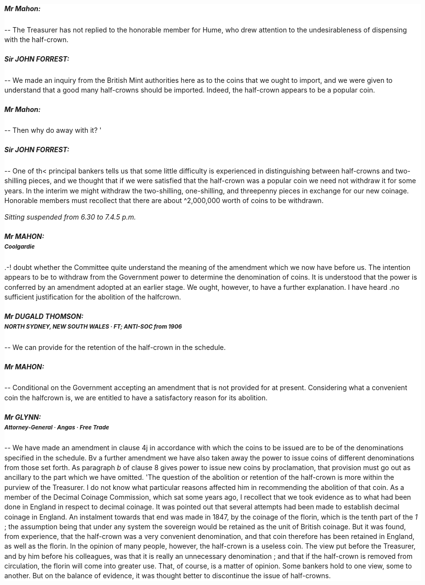 ##### Mr Mahon:

--  The Treasurer has not replied to the honorable member for Hume, who drew attention to the undesirableness of dispensing with the half-crown. 

##### Sir JOHN FORREST:

-- We made an inquiry from the British Mint authorities here as to the coins that we ought to import, and we were given to understand that a good many half-crowns should be imported. Indeed, the half-crown appears to be a popular coin. 

##### Mr Mahon:

--  Then why do away with it? ' 

##### Sir JOHN FORREST:

-- One of th&lt; principal bankers tells us that some little difficulty is experienced in distinguishing between half-crowns and two-shilling pieces, and we thought that if we were satisfied that the half-crown was a popular coin we need not withdraw it for some years. In the interim we might withdraw the two-shilling, one-shilling, and threepenny pieces in exchange for our new coinage. Honorable members must recollect that there are about ^2,000,000 worth of coins to be withdrawn. 


 *Sitting suspended from 6.30 to 7.4.5 p.m.* 


##### Mr MAHON:<br><small class="text-muted">Coolgardie</small>

.-! doubt whether the Committee quite understand the meaning of the amendment which we now have before us. The intention appears to be to withdraw from the Government power to determine the denomination of coins. It is understood that the power is conferred by an amendment adopted at an earlier stage. We ought, however, to have a further explanation. I have heard .no sufficient justification for the abolition of the halfcrown. 

##### Mr DUGALD THOMSON:<br><small class="text-muted">NORTH SYDNEY, NEW SOUTH WALES &middot; FT; ANTI-SOC from 1906</small>

--  We can provide for the retention of the half-crown in the schedule. 

##### Mr MAHON:

-- Conditional on the Government accepting an amendment that is not provided for at present. Considering what a convenient coin the halfcrown is, we are entitled to have a satisfactory reason for its abolition. 

##### Mr GLYNN:<br><small class="text-muted">Attorney-General &middot; Angas &middot; Free Trade</small>

-- We have made an amendment in clause 4j in accordance with which the coins to be issued are to be of the denominations specified in the schedule. Bv a further amendment we have also taken away the power to issue coins of different denominations from those set forth. As paragraph  *b*  of clause 8 gives power to issue new coins by proclamation, that provision must go out as ancillary to the part which we have omitted. 'The question of the abolition or retention of the half-crown is more within the purview of the Treasurer. I do not know what particular reasons affected him in recommending the abolition of that coin. As a member of the Decimal Coinage Commission, which sat some years ago, I recollect that we took evidence as to what had been done in England in respect to decimal coinage. It was pointed out that several attempts had been made to establish decimal coinage in England. An instalment towards that end was made in 1847, by the coinage of the florin, which is the tenth part of the  *1*  ; the assumption being that under any system the sovereign would be retained as the unit of British coinage. But it was found, from experience, that the half-crown was a very convenient denomination, and that coin therefore has been retained in England, as well as the florin. In the opinion of many people, however, the half-crown is a useless coin. The view put before the Treasurer, and by him before his colleagues, was that it is really an unnecessary denomination ; and that if the half-crown is removed from circulation, the florin will come into greater use. That, of course, is a matter of opinion. Some bankers hold to one view, some to another. But on the balance of evidence, it was thought better to discontinue the issue of half-crowns. 

